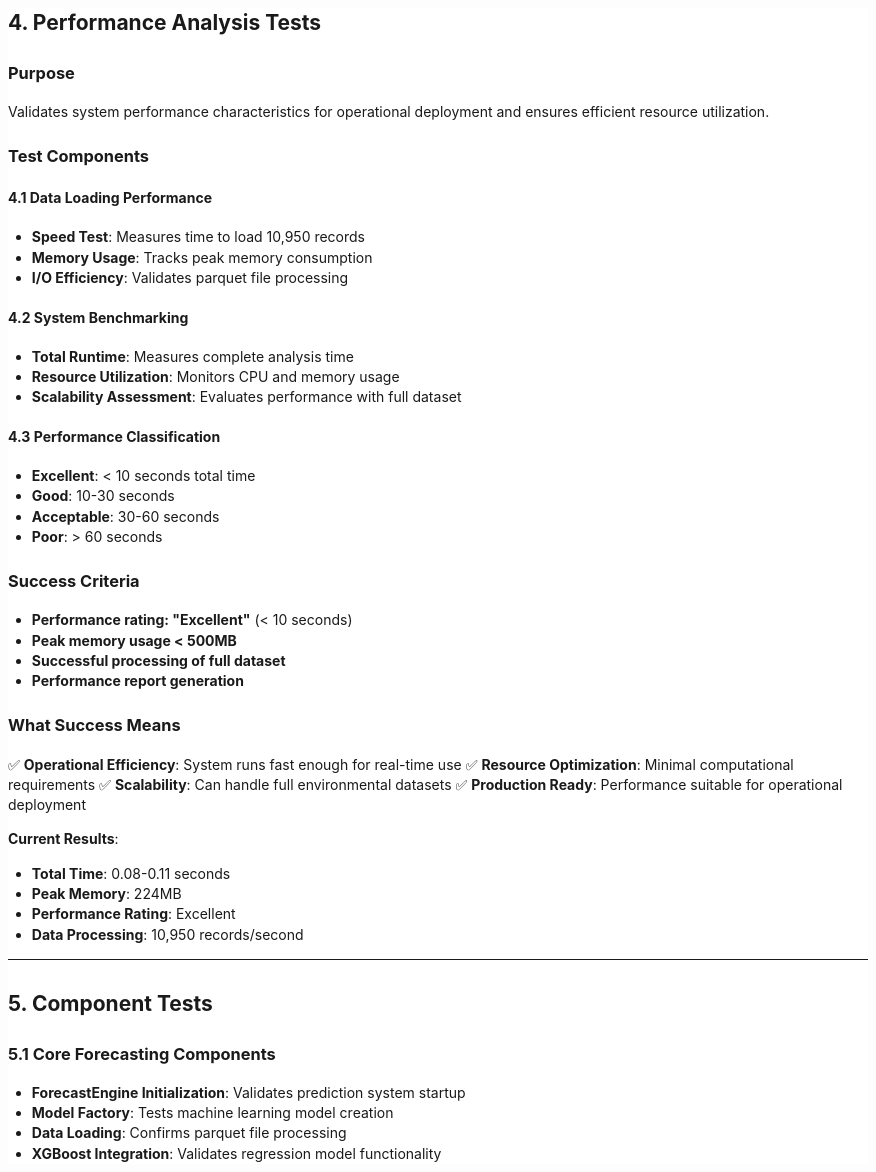 
## 4. Performance Analysis Tests

### Purpose
Validates system performance characteristics for operational deployment and ensures efficient resource utilization.

### Test Components

#### 4.1 Data Loading Performance
- **Speed Test**: Measures time to load 10,950 records
- **Memory Usage**: Tracks peak memory consumption
- **I/O Efficiency**: Validates parquet file processing

#### 4.2 System Benchmarking
- **Total Runtime**: Measures complete analysis time
- **Resource Utilization**: Monitors CPU and memory usage
- **Scalability Assessment**: Evaluates performance with full dataset

#### 4.3 Performance Classification
- **Excellent**: < 10 seconds total time
- **Good**: 10-30 seconds
- **Acceptable**: 30-60 seconds
- **Poor**: > 60 seconds

### Success Criteria
- **Performance rating: "Excellent"** (< 10 seconds)
- **Peak memory usage < 500MB**
- **Successful processing of full dataset**
- **Performance report generation**

### What Success Means
✅ **Operational Efficiency**: System runs fast enough for real-time use
✅ **Resource Optimization**: Minimal computational requirements
✅ **Scalability**: Can handle full environmental datasets
✅ **Production Ready**: Performance suitable for operational deployment

**Current Results**: 
- **Total Time**: 0.08-0.11 seconds
- **Peak Memory**: 224MB
- **Performance Rating**: Excellent
- **Data Processing**: 10,950 records/second

---

## 5. Component Tests

### 5.1 Core Forecasting Components
- **ForecastEngine Initialization**: Validates prediction system startup
- **Model Factory**: Tests machine learning model creation
- **Data Loading**: Confirms parquet file processing
- **XGBoost Integration**: Validates regression model functionality
